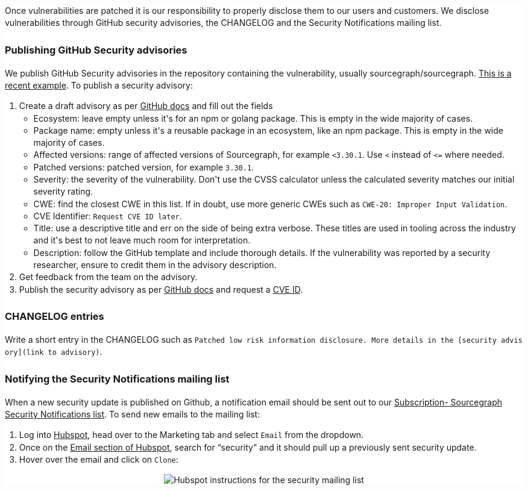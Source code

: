 Once vulnerabilities are patched it is our responsibility to properly disclose them to our users and customers. We disclose vulnerabilities through GitHub security advisories, the CHANGELOG and the Security Notifications mailing list.

### Publishing GitHub Security advisories

We publish GitHub Security advisories in the repository containing the vulnerability, usually sourcegraph/sourcegraph. [This is a recent example](https://github.com/sourcegraph/sourcegraph/security/advisories/GHSA-mq5p-477h-xgwv). To publish a security advisory:

1. Create a draft advisory as per [GitHub docs](https://docs.github.com/en/code-security/security-advisories/creating-a-security-advisory) and fill out the fields
   - Ecosystem: leave empty unless it's for an npm or golang package. This is empty in the wide majority of cases.
   - Package name: empty unless it's a reusable package in an ecosystem, like an npm package. This is empty in the wide majority of cases.
   - Affected versions: range of affected versions of Sourcegraph, for example `<3.30.1`. Use `<` instead of `<=` where needed.
   - Patched versions: patched version, for example `3.30.1`.
   - Severity: the severity of the vulnerability. Don't use the CVSS calculator unless the calculated severity matches our initial severity rating.
   - CWE: find the closest CWE in this list. If in doubt, use more generic CWEs such as `CWE-20: Improper Input Validation`.
   - CVE Identifier: `Request CVE ID later`.
   - Title: use a descriptive title and err on the side of being extra verbose. These titles are used in tooling across the industry and it's best to not leave much room for interpretation.
   - Description: follow the GitHub template and include thorough details. If the vulnerability was reported by a security researcher, ensure to credit them in the advisory description.
2. Get feedback from the team on the advisory.
3. Publish the security advisory as per [GitHub docs](https://docs.github.com/en/code-security/security-advisories/publishing-a-security-advisory) and request a [CVE ID](https://docs.github.com/en/code-security/security-advisories/publishing-a-security-advisory#requesting-a-cve-identification-number-optional).

### CHANGELOG entries

Write a short entry in the CHANGELOG such as `Patched low risk information disclosure. More details in the [security advisory](link to advisory)`.

### Notifying the Security Notifications mailing list

When a new security update is published on Github, a notification email should be sent out to our [Subscription- Sourcegraph Security Notifications list](https://app.hubspot.com/contacts/2762526/lists/1091?query=subscription). To send new emails to the mailing list:

1. Log into [Hubspot](https://app.hubspot.com/reports-dashboard/2762526/view/276356), head over to the Marketing tab and select `Email` from the dropdown.
2. Once on the [Email section of Hubspot](https://app.hubspot.com/email/2762526/manage/state/all?search=security), search for “security” and it should pull up a previously sent security update.
3. Hover over the email and click on `Clone`:
<div style="text-align: center; margin-bottom: 1rem">
  <img src="https://storage.googleapis.com/sourcegraph-assets/security-hubspot-instructions-1.png" width="150%" alt="Hubspot instructions for the security mailing list">
</div>

